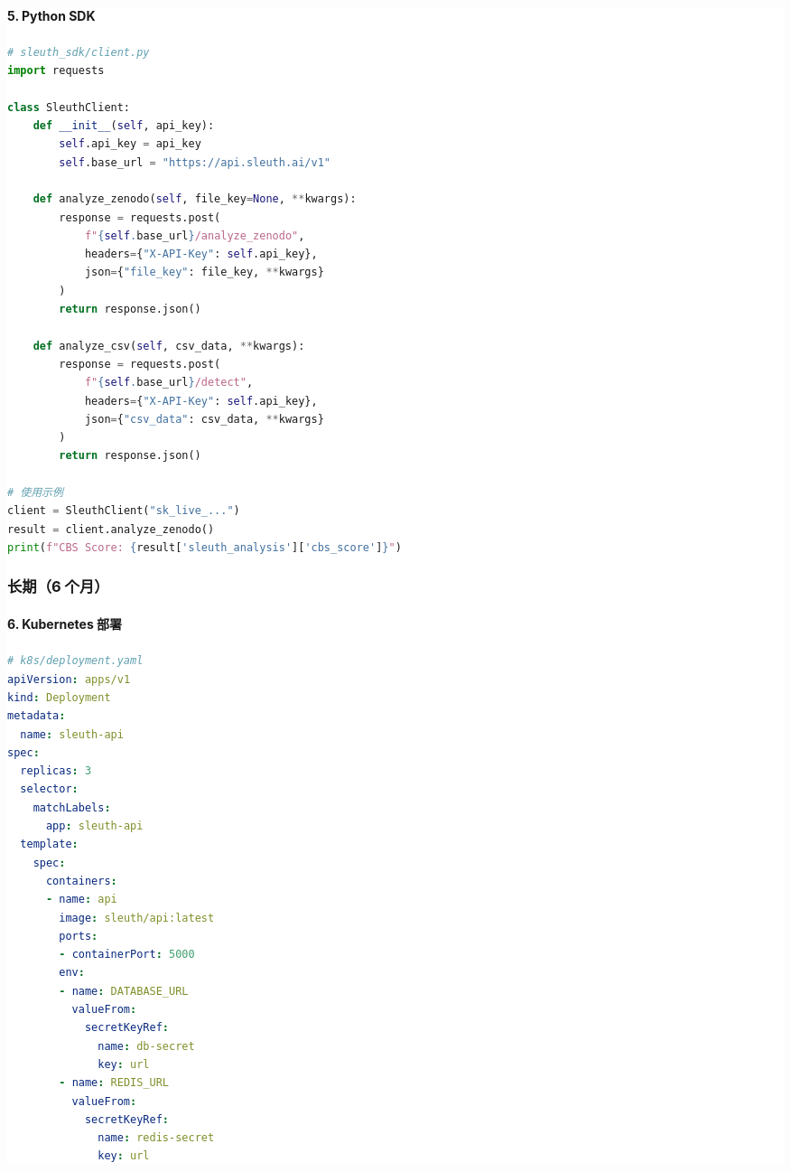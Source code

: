 #### 5. Python SDK
```python
# sleuth_sdk/client.py
import requests

class SleuthClient:
    def __init__(self, api_key):
        self.api_key = api_key
        self.base_url = "https://api.sleuth.ai/v1"
    
    def analyze_zenodo(self, file_key=None, **kwargs):
        response = requests.post(
            f"{self.base_url}/analyze_zenodo",
            headers={"X-API-Key": self.api_key},
            json={"file_key": file_key, **kwargs}
        )
        return response.json()
    
    def analyze_csv(self, csv_data, **kwargs):
        response = requests.post(
            f"{self.base_url}/detect",
            headers={"X-API-Key": self.api_key},
            json={"csv_data": csv_data, **kwargs}
        )
        return response.json()

# 使用示例
client = SleuthClient("sk_live_...")
result = client.analyze_zenodo()
print(f"CBS Score: {result['sleuth_analysis']['cbs_score']}")
```

### 长期（6 个月）

#### 6. Kubernetes 部署
```yaml
# k8s/deployment.yaml
apiVersion: apps/v1
kind: Deployment
metadata:
  name: sleuth-api
spec:
  replicas: 3
  selector:
    matchLabels:
      app: sleuth-api
  template:
    spec:
      containers:
      - name: api
        image: sleuth/api:latest
        ports:
        - containerPort: 5000
        env:
        - name: DATABASE_URL
          valueFrom:
            secretKeyRef:
              name: db-secret
              key: url
        - name: REDIS_URL
          valueFrom:
            secretKeyRef:
              name: redis-secret
              key: url
```